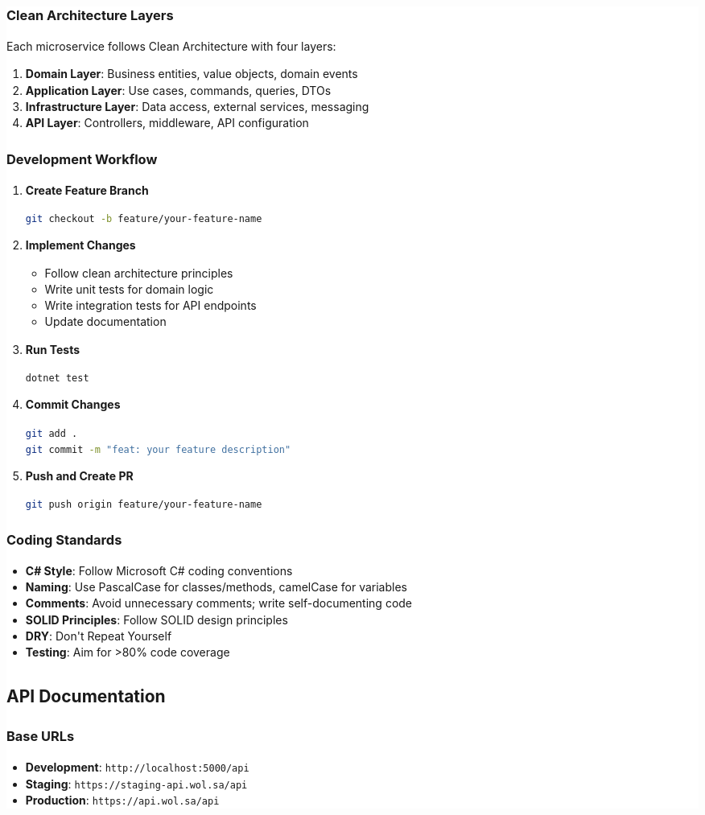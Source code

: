 ### Clean Architecture Layers

Each microservice follows Clean Architecture with four layers:

1. **Domain Layer**: Business entities, value objects, domain events
2. **Application Layer**: Use cases, commands, queries, DTOs
3. **Infrastructure Layer**: Data access, external services, messaging
4. **API Layer**: Controllers, middleware, API configuration

### Development Workflow

1. **Create Feature Branch**
   ```bash
   git checkout -b feature/your-feature-name
   ```

2. **Implement Changes**
   - Follow clean architecture principles
   - Write unit tests for domain logic
   - Write integration tests for API endpoints
   - Update documentation

3. **Run Tests**
   ```bash
   dotnet test
   ```

4. **Commit Changes**
   ```bash
   git add .
   git commit -m "feat: your feature description"
   ```

5. **Push and Create PR**
   ```bash
   git push origin feature/your-feature-name
   ```

### Coding Standards

- **C# Style**: Follow Microsoft C# coding conventions
- **Naming**: Use PascalCase for classes/methods, camelCase for variables
- **Comments**: Avoid unnecessary comments; write self-documenting code
- **SOLID Principles**: Follow SOLID design principles
- **DRY**: Don't Repeat Yourself
- **Testing**: Aim for >80% code coverage

## API Documentation

### Base URLs

- **Development**: `http://localhost:5000/api`
- **Staging**: `https://staging-api.wol.sa/api`
- **Production**: `https://api.wol.sa/api`
